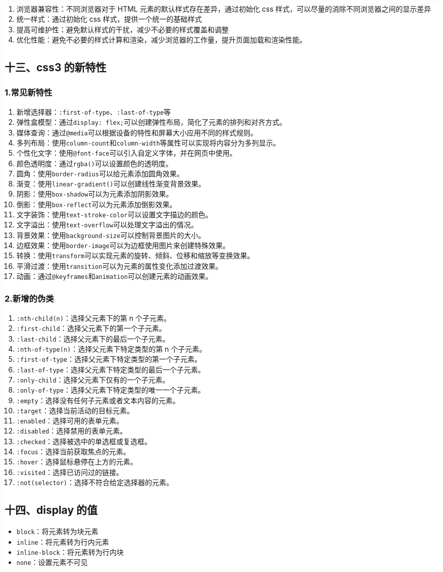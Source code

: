 1. 浏览器兼容性：不同浏览器对于 HTML 元素的默认样式存在差异，通过初始化 css 样式，可以尽量的消除不同浏览器之间的显示差异
2. 统一样式：通过初始化 css 样式，提供一个统一的基础样式
3. 提高可维护性：避免默认样式的干扰，减少不必要的样式覆盖和调整
4. 优化性能：避免不必要的样式计算和渲染，减少浏览器的工作量，提升页面加载和渲染性能。

## 十三、css3 的新特性

### 1.常见新特性

1. 新增选择器：`:first-of-type`、`:last-of-type`等
2. 弹性盒模型：通过`display: flex;`可以创建弹性布局，简化了元素的排列和对齐方式。
3. 媒体查询：通过`@media`可以根据设备的特性和屏幕大小应用不同的样式规则。
4. 多列布局：使用`column-count`和`column-width`等属性可以实现将内容分为多列显示。
5. 个性化文字：使用`@font-face`可以引入自定义字体，并在网页中使用。
6. 颜色透明度：通过`rgba()`可以设置颜色的透明度。
7. 圆角：使用`border-radius`可以给元素添加圆角效果。
8. 渐变：使用`linear-gradient()`可以创建线性渐变背景效果。
9. 阴影：使用`box-shadow`可以为元素添加阴影效果。
10. 倒影：使用`box-reflect`可以为元素添加倒影效果。
11. 文字装饰：使用`text-stroke-color`可以设置文字描边的颜色。
12. 文字溢出：使用`text-overflow`可以处理文字溢出的情况。
13. 背景效果：使用`background-size`可以控制背景图片的大小。
14. 边框效果：使用`border-image`可以为边框使用图片来创建特殊效果。
15. 转换：使用`transform`可以实现元素的旋转、倾斜、位移和缩放等变换效果。
16. 平滑过渡：使用`transition`可以为元素的属性变化添加过渡效果。
17. 动画：通过`@keyframes`和`animation`可以创建元素的动画效果。

### 2.新增的伪类

1. `:nth-child(n)`：选择父元素下的第 n 个子元素。
2. `:first-child`：选择父元素下的第一个子元素。
3. `:last-child`：选择父元素下的最后一个子元素。
4. `:nth-of-type(n)`：选择父元素下特定类型的第 n 个子元素。
5. `:first-of-type`：选择父元素下特定类型的第一个子元素。
6. `:last-of-type`：选择父元素下特定类型的最后一个子元素。
7. `:only-child`：选择父元素下仅有的一个子元素。
8. `:only-of-type`：选择父元素下特定类型的唯一一个子元素。
9. `:empty`：选择没有任何子元素或者文本内容的元素。
10. `:target`：选择当前活动的目标元素。
11. `:enabled`：选择可用的表单元素。
12. `:disabled`：选择禁用的表单元素。
13. `:checked`：选择被选中的单选框或复选框。
14. `:focus`：选择当前获取焦点的元素。
15. `:hover`：选择鼠标悬停在上方的元素。
16. `:visited`：选择已访问过的链接。
17. `:not(selector)`：选择不符合给定选择器的元素。

## 十四、display 的值

- `block`：将元素转为块元素
- `inline`：将元素转为行内元素
- `inline-block`：将元素转为行内块
- `none`：设置元素不可见
